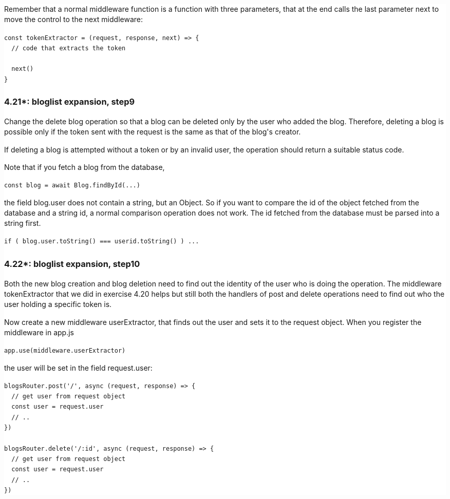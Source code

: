 Remember that a normal middleware function is a function with three parameters, that at the end calls the last parameter next to move the control to the next middleware:

```
const tokenExtractor = (request, response, next) => {
  // code that extracts the token

  next()
}
```

### 4.21*: bloglist expansion, step9

Change the delete blog operation so that a blog can be deleted only by the user who added the blog. Therefore, deleting a blog is possible only if the token sent with the request is the same as that of the blog's creator.

If deleting a blog is attempted without a token or by an invalid user, the operation should return a suitable status code.

Note that if you fetch a blog from the database,

```
const blog = await Blog.findById(...)
```

the field blog.user does not contain a string, but an Object. So if you want to compare the id of the object fetched from the database and a string id, a normal comparison operation does not work. The id fetched from the database must be parsed into a string first.

```
if ( blog.user.toString() === userid.toString() ) ...
```

### 4.22*: bloglist expansion, step10

Both the new blog creation and blog deletion need to find out the identity of the user who is doing the operation. The middleware tokenExtractor that we did in exercise 4.20 helps but still both the handlers of post and delete operations need to find out who the user holding a specific token is.

Now create a new middleware userExtractor, that finds out the user and sets it to the request object. When you register the middleware in app.js

```
app.use(middleware.userExtractor)
```

the user will be set in the field request.user:

```
blogsRouter.post('/', async (request, response) => {
  // get user from request object
  const user = request.user
  // ..
})

blogsRouter.delete('/:id', async (request, response) => {
  // get user from request object
  const user = request.user
  // ..
})
```
